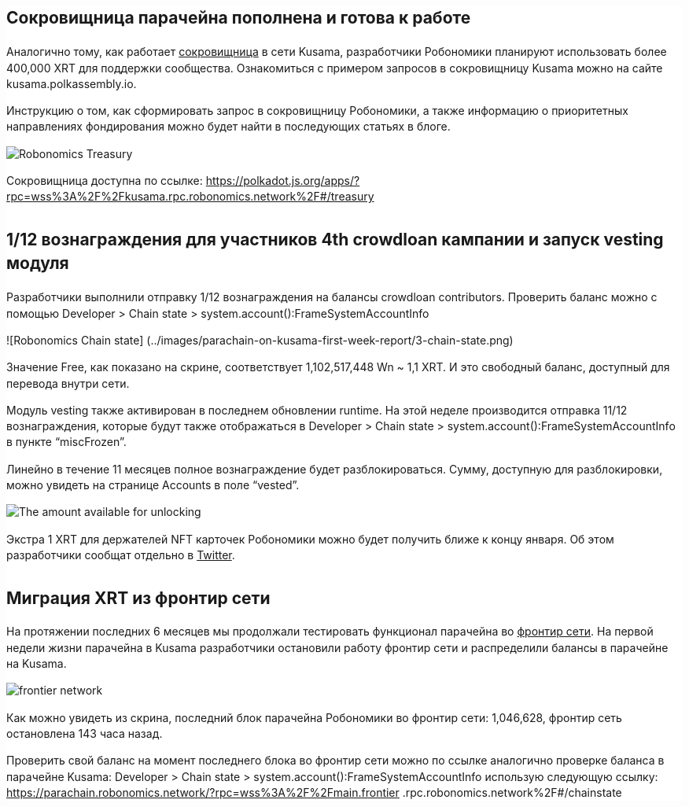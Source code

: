 ## Сокровищница парачейна пополнена и готова к работе

Аналогично тому, как работает [сокровищница](https://wiki.polkadot.network/ru-RU/docs/learn-treasury) в сети Kusama, разработчики Робономики планируют использовать более 400,000 XRT для поддержки сообщества. Ознакомиться с примером запросов в сокровищницу Kusama можно на сайте kusama.polkassembly.io.

Инструкцию о том, как сформировать запрос в сокровищницу Робономики, а также информацию о приоритетных направлениях фондирования можно будет найти в последующих статьях в блоге.

![Robonomics Treasury](../images/parachain-on-kusama-first-week-report/2-Treasury.png)

Сокровищница доступна по ссылке: https://polkadot.js.org/apps/?rpc=wss%3A%2F%2Fkusama.rpc.robonomics.network%2F#/treasury

## 1/12 вознаграждения  для участников 4th crowdloan кампании и запуск vesting модуля

Разработчики выполнили отправку 1/12 вознаграждения на балансы crowdloan contributors. Проверить баланс можно с помощью Developer > Chain state > system.account():FrameSystemAccountInfo 

![Robonomics Chain state] (../images/parachain-on-kusama-first-week-report/3-chain-state.png)

Значение Free, как показано на скрине, соответствует 1,102,517,448 Wn ~ 1,1 XRT. И это свободный баланс, доступный для перевода внутри сети.

Модуль vesting также активирован в последнем обновлении runtime. На этой неделе производится отправка 11/12 вознаграждения, которые будут также отображаться в Developer > Chain state > system.account():FrameSystemAccountInfo в пункте “miscFrozen”.

Линейно в течение 11 месяцев полное вознаграждение будет разблокироваться. Сумму, доступную для разблокировки, можно увидеть на странице Accounts в поле “vested”.

![The amount available for unlocking](../images/parachain-on-kusama-first-week-report/4-amount-available.png)

Экстра 1 XRT для держателей NFT карточек Робономики можно будет получить ближе к концу января. Об этом разработчики сообщат отдельно в [Twitter](https://twitter.com/AIRA_Robonomics).

## Миграция XRT из фронтир сети

На протяжении последних 6 месяцев мы продолжали тестировать функционал парачейна во [фронтир сети](https://robonomics.network/blog/robonomics-frontier/). На первой недели жизни парачейна в Kusama разработчики остановили работу фронтир сети и распределили балансы в парачейне на Kusama.

![frontier network](../images/parachain-on-kusama-first-week-report/5-frontier-network.png)

Как можно увидеть из скрина, последний блок парачейна Робономики во фронтир сети: 1,046,628, фронтир сеть остановлена 143 часа назад. 

Проверить свой баланс на момент последнего блока во фронтир сети можно по ссылке аналогично проверке баланса в парачейне Kusama: Developer > Chain state > system.account():FrameSystemAccountInfo использую следующую ссылку: 
https://parachain.robonomics.network/?rpc=wss%3A%2F%2Fmain.frontier .rpc.robonomics.network%2F#/chainstate 

